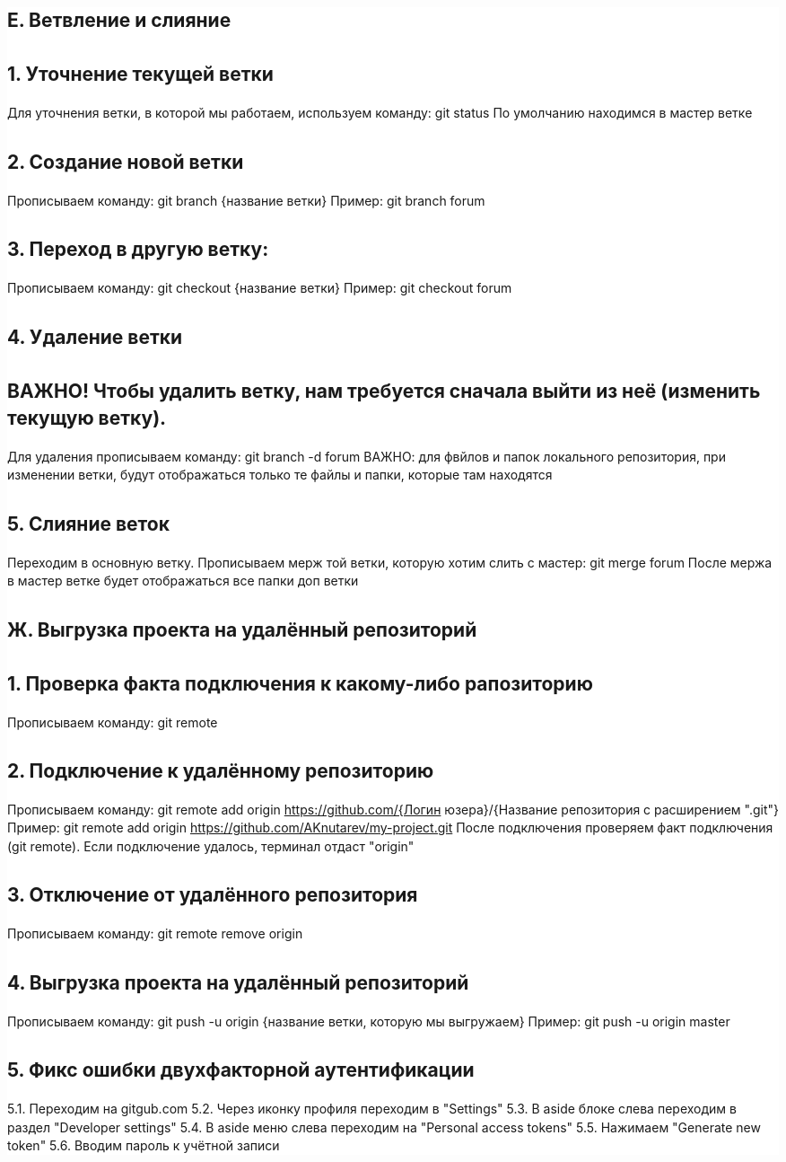 ## Е. Ветвление и слияние
## 1. Уточнение текущей ветки
Для уточнения ветки, в которой мы работаем, используем команду:
git status
По умолчанию находимся в мастер ветке
## 2. Создание новой ветки
Прописываем команду:
git branch {название ветки}
Пример: git branch forum
## 3. Переход в другую ветку:
Прописываем команду:
git checkout {название ветки}
Пример: git checkout forum
## 4. Удаление ветки
## ВАЖНО! Чтобы удалить ветку, нам требуется сначала выйти из неё (изменить текущую ветку). 
Для удаления прописываем команду:
git branch -d forum
ВАЖНО: для фвйлов и папок локального репозитория, при изменении ветки, будут отображаться только те файлы и папки, которые там находятся
## 5. Слияние веток
Переходим в основную ветку. Прописываем мерж той ветки, которую хотим слить с мастер:
git merge forum
После мержа в мастер ветке будет отображаться все папки доп ветки

## Ж. Выгрузка проекта на удалённый репозиторий
## 1. Проверка факта подключения к какому-либо рапозиторию
Прописываем команду:
git remote
## 2. Подключение к удалённому репозиторию
Прописываем команду:
git remote add origin https://github.com/{Логин юзера}/{Название репозитория с расширением ".git"}
Пример:
git remote add origin https://github.com/AKnutarev/my-project.git
После подключения проверяем факт подключения (git remote). Если подключение удалось, терминал отдаст "origin"
## 3. Отключение от удалённого репозитория
Прописываем команду:
git remote remove origin
## 4. Выгрузка проекта на удалённый репозиторий
Прописываем команду:
git push -u origin {название ветки, которую мы выгружаем}
Пример: git push -u origin master
## 5. Фикс ошибки двухфакторной аутентификации
5.1. Переходим на gitgub.com
5.2. Через иконку профиля переходим в "Settings"
5.3. В aside блоке слева переходим в раздел "Developer settings"
5.4. В aside меню слева переходим на "Personal access tokens"
5.5. Нажимаем "Generate new token"
5.6. Вводим пароль к учётной записи